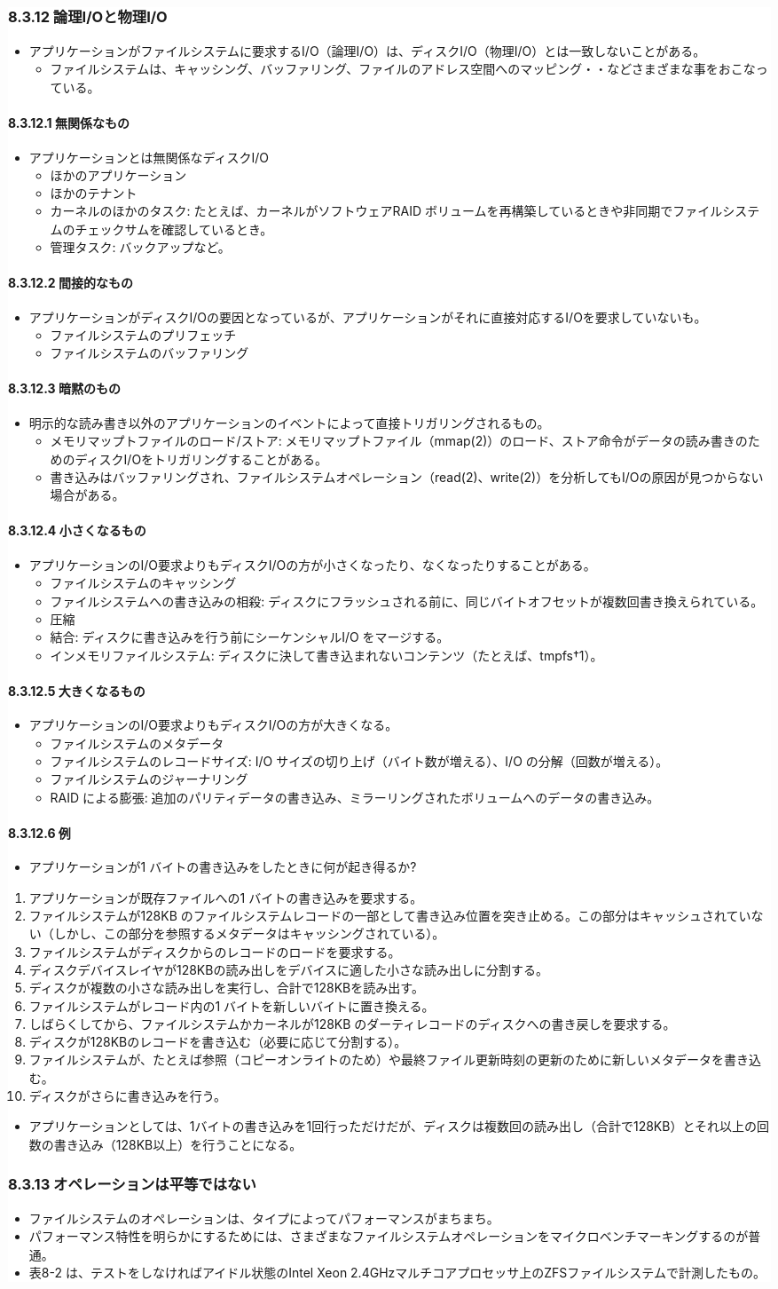 ### 8.3.12 論理I/Oと物理I/O
- アプリケーションがファイルシステムに要求するI/O（論理I/O）は、ディスクI/O（物理I/O）とは一致しないことがある。
  - ファイルシステムは、キャッシング、バッファリング、ファイルのアドレス空間へのマッピング・・などさまざまな事をおこなっている。
#### 8.3.12.1 無関係なもの
- アプリケーションとは無関係なディスクI/O
  - ほかのアプリケーション
  - ほかのテナント
  - カーネルのほかのタスク: たとえば、カーネルがソフトウェアRAID ボリュームを再構築しているときや非同期でファイルシステムのチェックサムを確認しているとき。
  - 管理タスク: バックアップなど。
#### 8.3.12.2 間接的なもの
- アプリケーションがディスクI/Oの要因となっているが、アプリケーションがそれに直接対応するI/Oを要求していないも。
  - ファイルシステムのプリフェッチ
  - ファイルシステムのバッファリング
#### 8.3.12.3 暗黙のもの
- 明示的な読み書き以外のアプリケーションのイベントによって直接トリガリングされるもの。
  - メモリマップトファイルのロード/ストア: メモリマップトファイル（mmap(2)）のロード、ストア命令がデータの読み書きのためのディスクI/Oをトリガリングすることがある。
  - 書き込みはバッファリングされ、ファイルシステムオペレーション（read(2)、write(2)）を分析してもI/Oの原因が見つからない場合がある。
#### 8.3.12.4 小さくなるもの
- アプリケーションのI/O要求よりもディスクI/Oの方が小さくなったり、なくなったりすることがある。
  - ファイルシステムのキャッシング
  - ファイルシステムへの書き込みの相殺: ディスクにフラッシュされる前に、同じバイトオフセットが複数回書き換えられている。
  - 圧縮
  - 結合: ディスクに書き込みを行う前にシーケンシャルI/O をマージする。
  - インメモリファイルシステム: ディスクに決して書き込まれないコンテンツ（たとえば、tmpfs†1）。
#### 8.3.12.5 大きくなるもの
- アプリケーションのI/O要求よりもディスクI/Oの方が大きくなる。
  - ファイルシステムのメタデータ
  - ファイルシステムのレコードサイズ: I/O サイズの切り上げ（バイト数が増える）、I/O の分解（回数が増える）。
  - ファイルシステムのジャーナリング
  - RAID による膨張: 追加のパリティデータの書き込み、ミラーリングされたボリュームへのデータの書き込み。
#### 8.3.12.6 例
- アプリケーションが1 バイトの書き込みをしたときに何が起き得るか?

1. アプリケーションが既存ファイルへの1 バイトの書き込みを要求する。
2. ファイルシステムが128KB のファイルシステムレコードの一部として書き込み位置を突き止める。この部分はキャッシュされていない（しかし、この部分を参照するメタデータはキャッシングされている）。
1. ファイルシステムがディスクからのレコードのロードを要求する。
2. ディスクデバイスレイヤが128KBの読み出しをデバイスに適した小さな読み出しに分割する。
3. ディスクが複数の小さな読み出しを実行し、合計で128KBを読み出す。
4. ファイルシステムがレコード内の1 バイトを新しいバイトに置き換える。
5. しばらくしてから、ファイルシステムかカーネルが128KB のダーティレコードのディスクへの書き戻しを要求する。
1. ディスクが128KBのレコードを書き込む（必要に応じて分割する）。
2. ファイルシステムが、たとえば参照（コピーオンライトのため）や最終ファイル更新時刻の更新のために新しいメタデータを書き込む。
1.  ディスクがさらに書き込みを行う。

- アプリケーションとしては、1バイトの書き込みを1回行っただけだが、ディスクは複数回の読み出し（合計で128KB）とそれ以上の回数の書き込み（128KB以上）を行うことになる。

### 8.3.13 オペレーションは平等ではない
- ファイルシステムのオペレーションは、タイプによってパフォーマンスがまちまち。
- パフォーマンス特性を明らかにするためには、さまざまなファイルシステムオペレーションをマイクロベンチマーキングするのが普通。
- 表8-2 は、テストをしなければアイドル状態のIntel Xeon 2.4GHzマルチコアプロセッサ上のZFSファイルシステムで計測したもの。